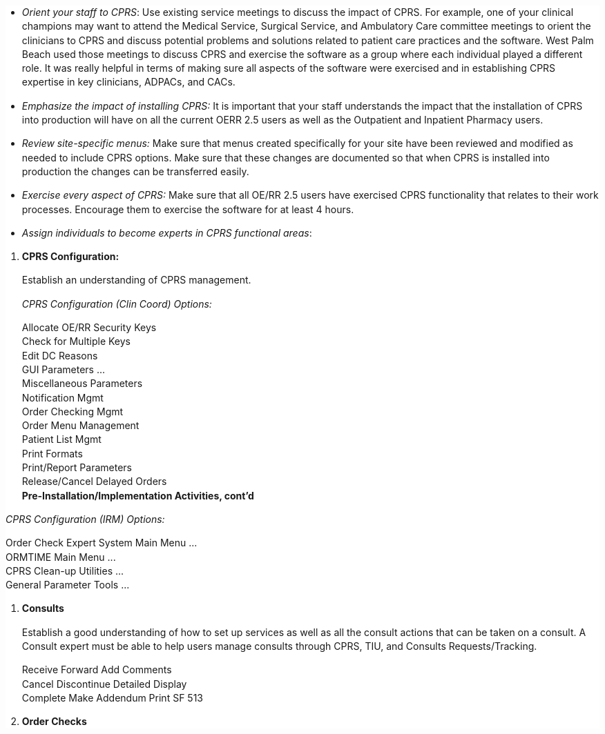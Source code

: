 -   *Orient your staff to CPRS*: Use existing service meetings to discuss the impact of CPRS. For example, one of your clinical champions may want to attend the Medical Service, Surgical Service, and Ambulatory Care committee meetings to orient the clinicians to CPRS and discuss potential problems and solutions related to patient care practices and the software. West Palm Beach used those meetings to discuss CPRS and exercise the software as a group where each individual played a different role. It was really helpful in terms of making sure all aspects of the software were exercised and in establishing CPRS expertise in key clinicians, ADPACs, and CACs.

-   *Emphasize the impact of installing CPRS:* It is important that your staff understands the impact that the installation of CPRS into production will have on all the current OERR 2.5 users as well as the Outpatient and Inpatient Pharmacy users.

-   *Review site-specific menus:* Make sure that menus created specifically for your site have been reviewed and modified as needed to include CPRS options. Make sure that these changes are documented so that when CPRS is installed into production the changes can be transferred easily.

-   *Exercise every aspect of CPRS:* Make sure that all OE/RR 2.5 users have exercised CPRS functionality that relates to their work processes. Encourage them to exercise the software for at least 4 hours.

-   *Assign individuals to become experts in CPRS functional areas*:

1.  **CPRS Configuration:**

    Establish an understanding of CPRS management.

    *CPRS Configuration (Clin Coord) Options:*

    Allocate OE/RR Security Keys  
Check for Multiple Keys  
Edit DC Reasons  
GUI Parameters ...  
Miscellaneous Parameters  
Notification Mgmt  
Order Checking Mgmt  
Order Menu Management  
Patient List Mgmt  
Print Formats  
Print/Report Parameters  
Release/Cancel Delayed Orders  
**Pre-Installation/Implementation Activities, cont’d**

*CPRS Configuration (IRM) Options:*

Order Check Expert System Main Menu ...  
ORMTIME Main Menu ...  
CPRS Clean-up Utilities ...  
General Parameter Tools ...  
1.  **Consults**

    Establish a good understanding of how to set up services as well as all the consult actions that can be taken on a consult. A Consult expert must be able to help users manage consults through CPRS, TIU, and Consults Requests/Tracking.

    Receive Forward Add Comments  
Cancel Discontinue Detailed Display  
Complete Make Addendum Print SF 513  
1.  **Order Checks**
